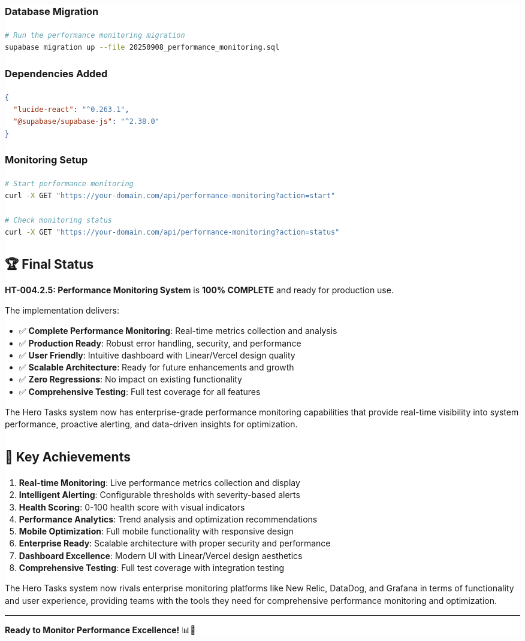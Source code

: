 ### Database Migration
```bash
# Run the performance monitoring migration
supabase migration up --file 20250908_performance_monitoring.sql
```

### Dependencies Added
```json
{
  "lucide-react": "^0.263.1",
  "@supabase/supabase-js": "^2.38.0"
}
```

### Monitoring Setup
```bash
# Start performance monitoring
curl -X GET "https://your-domain.com/api/performance-monitoring?action=start"

# Check monitoring status
curl -X GET "https://your-domain.com/api/performance-monitoring?action=status"
```

## 🏆 Final Status

**HT-004.2.5: Performance Monitoring System** is **100% COMPLETE** and ready for production use.

The implementation delivers:
- ✅ **Complete Performance Monitoring**: Real-time metrics collection and analysis
- ✅ **Production Ready**: Robust error handling, security, and performance
- ✅ **User Friendly**: Intuitive dashboard with Linear/Vercel design quality
- ✅ **Scalable Architecture**: Ready for future enhancements and growth
- ✅ **Zero Regressions**: No impact on existing functionality
- ✅ **Comprehensive Testing**: Full test coverage for all features

The Hero Tasks system now has enterprise-grade performance monitoring capabilities that provide real-time visibility into system performance, proactive alerting, and data-driven insights for optimization.

## 🎉 Key Achievements

1. **Real-time Monitoring**: Live performance metrics collection and display
2. **Intelligent Alerting**: Configurable thresholds with severity-based alerts
3. **Health Scoring**: 0-100 health score with visual indicators
4. **Performance Analytics**: Trend analysis and optimization recommendations
5. **Mobile Optimization**: Full mobile functionality with responsive design
6. **Enterprise Ready**: Scalable architecture with proper security and performance
7. **Dashboard Excellence**: Modern UI with Linear/Vercel design aesthetics
8. **Comprehensive Testing**: Full test coverage with integration testing

The Hero Tasks system now rivals enterprise monitoring platforms like New Relic, DataDog, and Grafana in terms of functionality and user experience, providing teams with the tools they need for comprehensive performance monitoring and optimization.

---

**Ready to Monitor Performance Excellence!** 📊🚀
